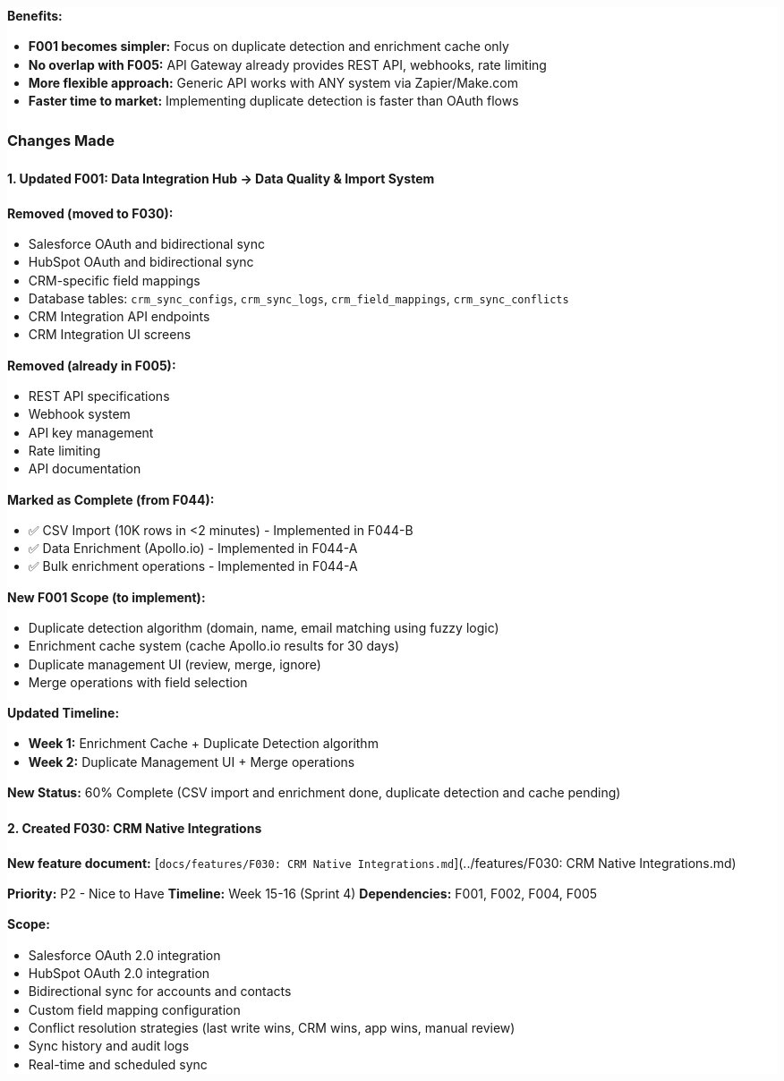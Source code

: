 **Benefits:**
- **F001 becomes simpler:** Focus on duplicate detection and enrichment cache only
- **No overlap with F005:** API Gateway already provides REST API, webhooks, rate limiting
- **More flexible approach:** Generic API works with ANY system via Zapier/Make.com
- **Faster time to market:** Implementing duplicate detection is faster than OAuth flows

### Changes Made

#### 1. Updated F001: Data Integration Hub → Data Quality & Import System

**Removed (moved to F030):**
- Salesforce OAuth and bidirectional sync
- HubSpot OAuth and bidirectional sync
- CRM-specific field mappings
- Database tables: `crm_sync_configs`, `crm_sync_logs`, `crm_field_mappings`, `crm_sync_conflicts`
- CRM Integration API endpoints
- CRM Integration UI screens

**Removed (already in F005):**
- REST API specifications
- Webhook system
- API key management
- Rate limiting
- API documentation

**Marked as Complete (from F044):**
- ✅ CSV Import (10K rows in <2 minutes) - Implemented in F044-B
- ✅ Data Enrichment (Apollo.io) - Implemented in F044-A
- ✅ Bulk enrichment operations - Implemented in F044-A

**New F001 Scope (to implement):**
- Duplicate detection algorithm (domain, name, email matching using fuzzy logic)
- Enrichment cache system (cache Apollo.io results for 30 days)
- Duplicate management UI (review, merge, ignore)
- Merge operations with field selection

**Updated Timeline:**
- **Week 1:** Enrichment Cache + Duplicate Detection algorithm
- **Week 2:** Duplicate Management UI + Merge operations

**New Status:** 60% Complete (CSV import and enrichment done, duplicate detection and cache pending)

#### 2. Created F030: CRM Native Integrations

**New feature document:** [`docs/features/F030: CRM Native Integrations.md`](../features/F030: CRM Native Integrations.md)

**Priority:** P2 - Nice to Have
**Timeline:** Week 15-16 (Sprint 4)
**Dependencies:** F001, F002, F004, F005

**Scope:**
- Salesforce OAuth 2.0 integration
- HubSpot OAuth 2.0 integration
- Bidirectional sync for accounts and contacts
- Custom field mapping configuration
- Conflict resolution strategies (last write wins, CRM wins, app wins, manual review)
- Sync history and audit logs
- Real-time and scheduled sync
